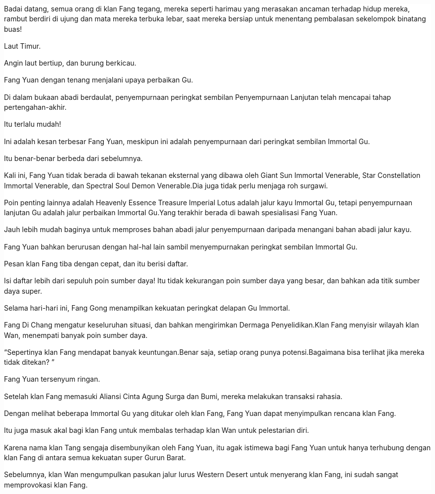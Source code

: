 Badai datang, semua orang di klan Fang tegang, mereka seperti harimau yang merasakan ancaman terhadap hidup mereka, rambut berdiri di ujung dan mata mereka terbuka lebar, saat mereka bersiap untuk menentang pembalasan sekelompok binatang buas!

Laut Timur.

Angin laut bertiup, dan burung berkicau.

Fang Yuan dengan tenang menjalani upaya perbaikan Gu.

Di dalam bukaan abadi berdaulat, penyempurnaan peringkat sembilan Penyempurnaan Lanjutan telah mencapai tahap pertengahan-akhir.

Itu terlalu mudah!

Ini adalah kesan terbesar Fang Yuan, meskipun ini adalah penyempurnaan dari peringkat sembilan Immortal Gu.

Itu benar-benar berbeda dari sebelumnya.

Kali ini, Fang Yuan tidak berada di bawah tekanan eksternal yang dibawa oleh Giant Sun Immortal Venerable, Star Constellation Immortal Venerable, dan Spectral Soul Demon Venerable.Dia juga tidak perlu menjaga roh surgawi.

Poin penting lainnya adalah Heavenly Essence Treasure Imperial Lotus adalah jalur kayu Immortal Gu, tetapi penyempurnaan lanjutan Gu adalah jalur perbaikan Immortal Gu.Yang terakhir berada di bawah spesialisasi Fang Yuan.

Jauh lebih mudah baginya untuk memproses bahan abadi jalur penyempurnaan daripada menangani bahan abadi jalur kayu.

Fang Yuan bahkan berurusan dengan hal-hal lain sambil menyempurnakan peringkat sembilan Immortal Gu.

Pesan klan Fang tiba dengan cepat, dan itu berisi daftar.

Isi daftar lebih dari sepuluh poin sumber daya! Itu tidak kekurangan poin sumber daya yang besar, dan bahkan ada titik sumber daya super.

Selama hari-hari ini, Fang Gong menampilkan kekuatan peringkat delapan Gu Immortal.

Fang Di Chang mengatur keseluruhan situasi, dan bahkan mengirimkan Dermaga Penyelidikan.Klan Fang menyisir wilayah klan Wan, menempati banyak poin sumber daya.

“Sepertinya klan Fang mendapat banyak keuntungan.Benar saja, setiap orang punya potensi.Bagaimana bisa terlihat jika mereka tidak ditekan? ”

Fang Yuan tersenyum ringan.

Setelah klan Fang memasuki Aliansi Cinta Agung Surga dan Bumi, mereka melakukan transaksi rahasia.

Dengan melihat beberapa Immortal Gu yang ditukar oleh klan Fang, Fang Yuan dapat menyimpulkan rencana klan Fang.

Itu juga masuk akal bagi klan Fang untuk membalas terhadap klan Wan untuk pelestarian diri.

Karena nama klan Tang sengaja disembunyikan oleh Fang Yuan, itu agak istimewa bagi Fang Yuan untuk hanya terhubung dengan klan Fang di antara semua kekuatan super Gurun Barat.

Sebelumnya, klan Wan mengumpulkan pasukan jalur lurus Western Desert untuk menyerang klan Fang, ini sudah sangat memprovokasi klan Fang.
